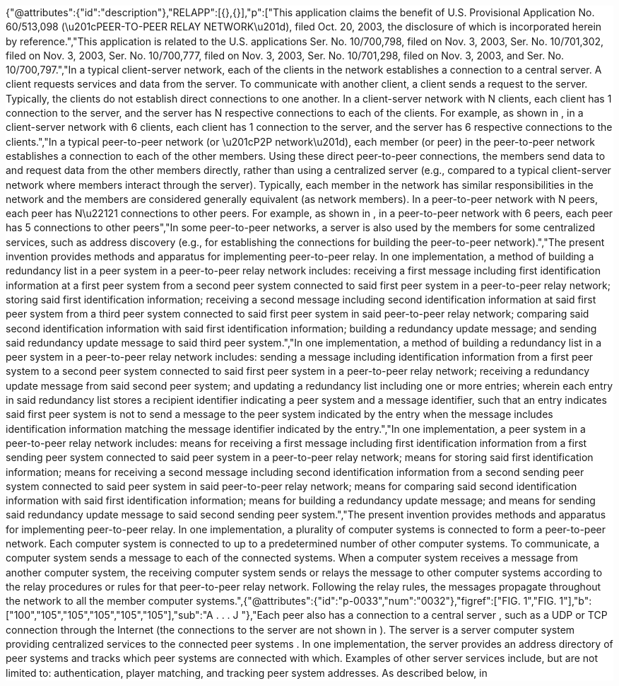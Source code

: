{"@attributes":{"id":"description"},"RELAPP":[{},{}],"p":["This application claims the benefit of U.S. Provisional Application No. 60\/513,098 (\u201cPEER-TO-PEER RELAY NETWORK\u201d), filed Oct. 20, 2003, the disclosure of which is incorporated herein by reference.","This application is related to the U.S. applications Ser. No. 10\/700,798, filed on Nov. 3, 2003, Ser. No. 10\/701,302, filed on Nov. 3, 2003, Ser. No. 10\/700,777, filed on Nov. 3, 2003, Ser. No. 10\/701,298, filed on Nov. 3, 2003, and Ser. No. 10\/700,797.","In a typical client-server network, each of the clients in the network establishes a connection to a central server. A client requests services and data from the server. To communicate with another client, a client sends a request to the server. Typically, the clients do not establish direct connections to one another. In a client-server network with N clients, each client has 1 connection to the server, and the server has N respective connections to each of the clients. For example, as shown in , in a client-server network with 6 clients, each client has 1 connection to the server, and the server has 6 respective connections to the clients.","In a typical peer-to-peer network (or \u201cP2P network\u201d), each member (or peer) in the peer-to-peer network establishes a connection to each of the other members. Using these direct peer-to-peer connections, the members send data to and request data from the other members directly, rather than using a centralized server (e.g., compared to a typical client-server network where members interact through the server). Typically, each member in the network has similar responsibilities in the network and the members are considered generally equivalent (as network members). In a peer-to-peer network with N peers, each peer has N\u22121 connections to other peers. For example, as shown in , in a peer-to-peer network with 6 peers, each peer has 5 connections to other peers","In some peer-to-peer networks, a server is also used by the members for some centralized services, such as address discovery (e.g., for establishing the connections for building the peer-to-peer network).","The present invention provides methods and apparatus for implementing peer-to-peer relay. In one implementation, a method of building a redundancy list in a peer system in a peer-to-peer relay network includes: receiving a first message including first identification information at a first peer system from a second peer system connected to said first peer system in a peer-to-peer relay network; storing said first identification information; receiving a second message including second identification information at said first peer system from a third peer system connected to said first peer system in said peer-to-peer relay network; comparing said second identification information with said first identification information; building a redundancy update message; and sending said redundancy update message to said third peer system.","In one implementation, a method of building a redundancy list in a peer system in a peer-to-peer relay network includes: sending a message including identification information from a first peer system to a second peer system connected to said first peer system in a peer-to-peer relay network; receiving a redundancy update message from said second peer system; and updating a redundancy list including one or more entries; wherein each entry in said redundancy list stores a recipient identifier indicating a peer system and a message identifier, such that an entry indicates said first peer system is not to send a message to the peer system indicated by the entry when the message includes identification information matching the message identifier indicated by the entry.","In one implementation, a peer system in a peer-to-peer relay network includes: means for receiving a first message including first identification information from a first sending peer system connected to said peer system in a peer-to-peer relay network; means for storing said first identification information; means for receiving a second message including second identification information from a second sending peer system connected to said peer system in said peer-to-peer relay network; means for comparing said second identification information with said first identification information; means for building a redundancy update message; and means for sending said redundancy update message to said second sending peer system.","The present invention provides methods and apparatus for implementing peer-to-peer relay. In one implementation, a plurality of computer systems is connected to form a peer-to-peer network. Each computer system is connected to up to a predetermined number of other computer systems. To communicate, a computer system sends a message to each of the connected systems. When a computer system receives a message from another computer system, the receiving computer system sends or relays the message to other computer systems according to the relay procedures or rules for that peer-to-peer relay network. Following the relay rules, the messages propagate throughout the network to all the member computer systems.",{"@attributes":{"id":"p-0033","num":"0032"},"figref":["FIG. 1","FIG. 1"],"b":["100","105","105","105","105","105"],"sub":"A . . . J "},"Each peer  also has a connection to a central server , such as a UDP or TCP connection through the Internet (the connections to the server  are not shown in ). The server  is a server computer system providing centralized services to the connected peer systems . In one implementation, the server provides an address directory of peer systems and tracks which peer systems are connected with which. Examples of other server services include, but are not limited to: authentication, player matching, and tracking peer system addresses. As described below, in